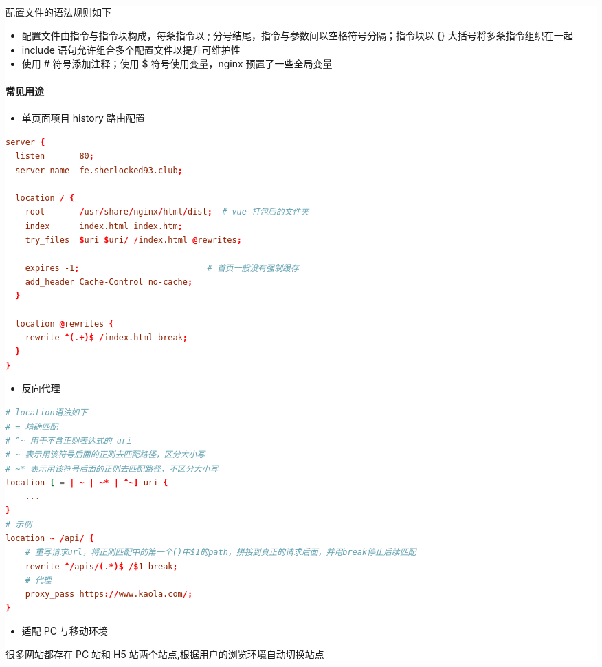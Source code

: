 ```conf
```

配置文件的语法规则如下

- 配置文件由指令与指令块构成，每条指令以 ; 分号结尾，指令与参数间以空格符号分隔；指令块以 {} 大括号将多条指令组织在一起
- include 语句允许组合多个配置文件以提升可维护性
- 使用 # 符号添加注释；使用 $ 符号使用变量，nginx 预置了一些全局变量

#### 常见用途

- 单页面项目 history 路由配置

```conf
server {
  listen       80;
  server_name  fe.sherlocked93.club;

  location / {
    root       /usr/share/nginx/html/dist;  # vue 打包后的文件夹
    index      index.html index.htm;
    try_files  $uri $uri/ /index.html @rewrites;

    expires -1;                          # 首页一般没有强制缓存
    add_header Cache-Control no-cache;
  }

  location @rewrites {
    rewrite ^(.+)$ /index.html break;
  }
}
```

- 反向代理

```conf
# location语法如下
# = 精确匹配
# ^~ 用于不含正则表达式的 uri
# ~ 表示用该符号后面的正则去匹配路径，区分大小写
# ~* 表示用该符号后面的正则去匹配路径，不区分大小写
location [ = | ~ | ~* | ^~] uri {
	...
}
# 示例
location ~ /api/ {
    # 重写请求url，将正则匹配中的第一个()中$1的path，拼接到真正的请求后面，并用break停止后续匹配
    rewrite ^/apis/(.*)$ /$1 break;
    # 代理
    proxy_pass https://www.kaola.com/;
}
```

- 适配 PC 与移动环境

很多网站都存在 PC 站和 H5 站两个站点,根据用户的浏览环境自动切换站点
